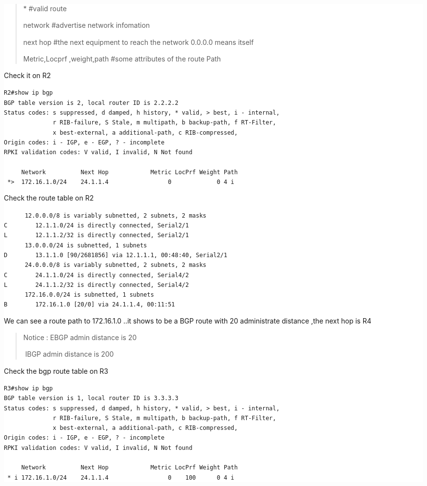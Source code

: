 > \*                    #valid route
>
> network        #advertise network infomation
>
> next hop       #the next equipment to reach the network 0.0.0.0 means itself
>
> Metric,Locprf ,weight,path     #some attributes of the route Path



Check it on R2 

```
R2#show ip bgp
BGP table version is 2, local router ID is 2.2.2.2
Status codes: s suppressed, d damped, h history, * valid, > best, i - internal,
              r RIB-failure, S Stale, m multipath, b backup-path, f RT-Filter,
              x best-external, a additional-path, c RIB-compressed,
Origin codes: i - IGP, e - EGP, ? - incomplete
RPKI validation codes: V valid, I invalid, N Not found

     Network          Next Hop            Metric LocPrf Weight Path
 *>  172.16.1.0/24    24.1.1.4                 0             0 4 i
```

Check the route table on R2 

```
      12.0.0.0/8 is variably subnetted, 2 subnets, 2 masks
C        12.1.1.0/24 is directly connected, Serial2/1
L        12.1.1.2/32 is directly connected, Serial2/1
      13.0.0.0/24 is subnetted, 1 subnets
D        13.1.1.0 [90/2681856] via 12.1.1.1, 00:48:40, Serial2/1
      24.0.0.0/8 is variably subnetted, 2 subnets, 2 masks
C        24.1.1.0/24 is directly connected, Serial4/2
L        24.1.1.2/32 is directly connected, Serial4/2
      172.16.0.0/24 is subnetted, 1 subnets
B        172.16.1.0 [20/0] via 24.1.1.4, 00:11:51
```

We can see a route path to 172.16.1.0 ..it shows to be a BGP route with 20 administrate distance ,the next hop is R4  



> Notice : EBGP admin distance is 20
>
> ​             IBGP admin distance is 200



Check the bgp route table on R3 

```
R3#show ip bgp
BGP table version is 1, local router ID is 3.3.3.3
Status codes: s suppressed, d damped, h history, * valid, > best, i - internal,
              r RIB-failure, S Stale, m multipath, b backup-path, f RT-Filter,
              x best-external, a additional-path, c RIB-compressed,
Origin codes: i - IGP, e - EGP, ? - incomplete
RPKI validation codes: V valid, I invalid, N Not found

     Network          Next Hop            Metric LocPrf Weight Path
 * i 172.16.1.0/24    24.1.1.4                 0    100      0 4 i
```
